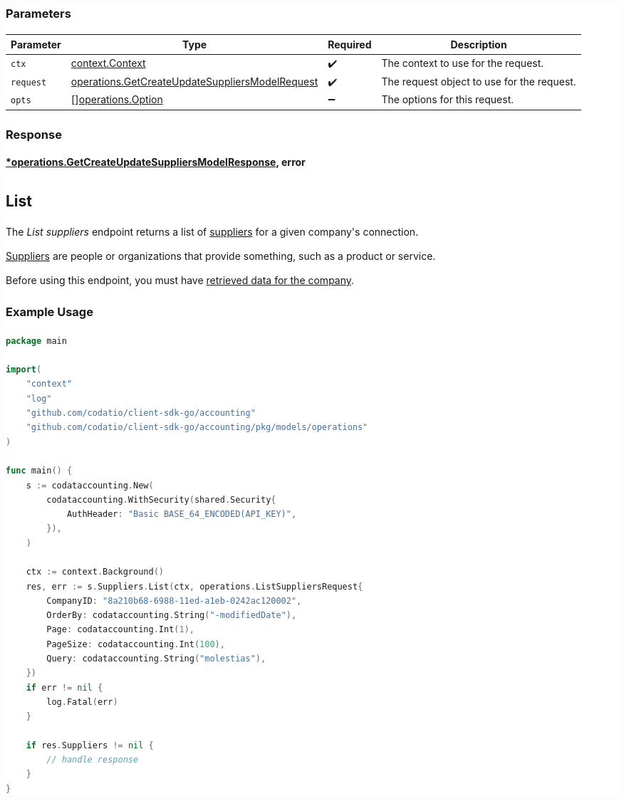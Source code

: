 ```go
```

### Parameters

| Parameter                                                                                                          | Type                                                                                                               | Required                                                                                                           | Description                                                                                                        |
| ------------------------------------------------------------------------------------------------------------------ | ------------------------------------------------------------------------------------------------------------------ | ------------------------------------------------------------------------------------------------------------------ | ------------------------------------------------------------------------------------------------------------------ |
| `ctx`                                                                                                              | [context.Context](https://pkg.go.dev/context#Context)                                                              | :heavy_check_mark:                                                                                                 | The context to use for the request.                                                                                |
| `request`                                                                                                          | [operations.GetCreateUpdateSuppliersModelRequest](../../models/operations/getcreateupdatesuppliersmodelrequest.md) | :heavy_check_mark:                                                                                                 | The request object to use for the request.                                                                         |
| `opts`                                                                                                             | [][operations.Option](../../models/operations/option.md)                                                           | :heavy_minus_sign:                                                                                                 | The options for this request.                                                                                      |


### Response

**[*operations.GetCreateUpdateSuppliersModelResponse](../../models/operations/getcreateupdatesuppliersmodelresponse.md), error**


## List

The *List suppliers* endpoint returns a list of [suppliers](https://docs.codat.io/accounting-api#/schemas/Supplier) for a given company's connection.

[Suppliers](https://docs.codat.io/accounting-api#/schemas/Supplier) are people or organizations that provide something, such as a product or service.

Before using this endpoint, you must have [retrieved data for the company](https://docs.codat.io/codat-api#/operations/refresh-company-data).
    

### Example Usage

```go
package main

import(
	"context"
	"log"
	"github.com/codatio/client-sdk-go/accounting"
	"github.com/codatio/client-sdk-go/accounting/pkg/models/operations"
)

func main() {
    s := codataccounting.New(
        codataccounting.WithSecurity(shared.Security{
            AuthHeader: "Basic BASE_64_ENCODED(API_KEY)",
        }),
    )

    ctx := context.Background()
    res, err := s.Suppliers.List(ctx, operations.ListSuppliersRequest{
        CompanyID: "8a210b68-6988-11ed-a1eb-0242ac120002",
        OrderBy: codataccounting.String("-modifiedDate"),
        Page: codataccounting.Int(1),
        PageSize: codataccounting.Int(100),
        Query: codataccounting.String("molestias"),
    })
    if err != nil {
        log.Fatal(err)
    }

    if res.Suppliers != nil {
        // handle response
    }
}
```